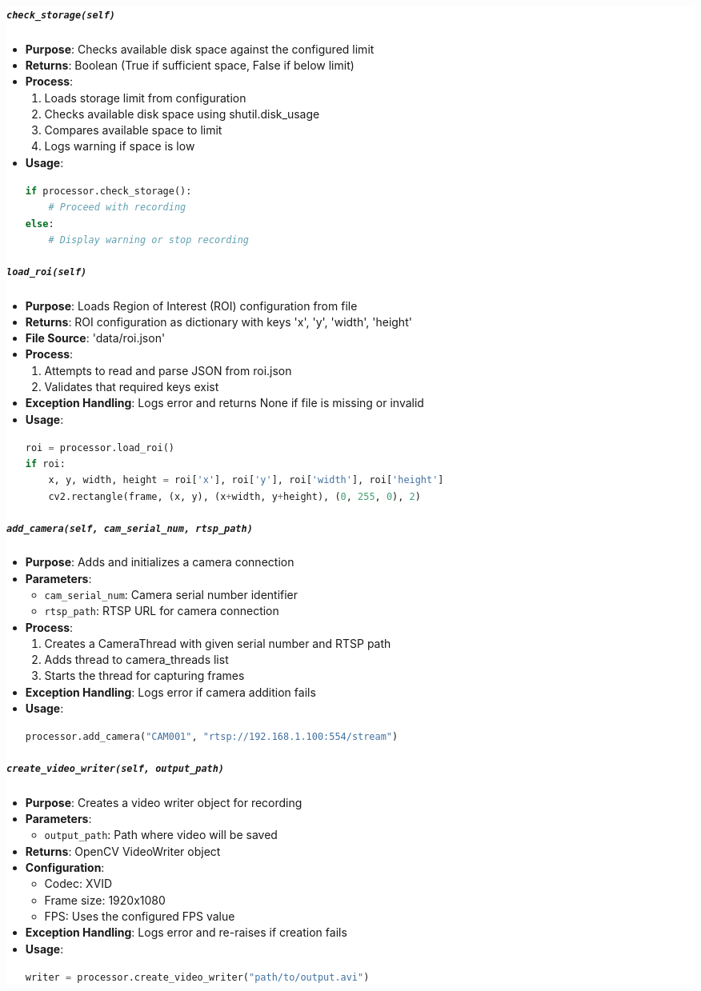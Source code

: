 ##### `check_storage(self)`
- **Purpose**: Checks available disk space against the configured limit
- **Returns**: Boolean (True if sufficient space, False if below limit)
- **Process**: 
  1. Loads storage limit from configuration
  2. Checks available disk space using shutil.disk_usage
  3. Compares available space to limit
  4. Logs warning if space is low
- **Usage**:
  ```python
  if processor.check_storage():
      # Proceed with recording
  else:
      # Display warning or stop recording
  ```

##### `load_roi(self)`
- **Purpose**: Loads Region of Interest (ROI) configuration from file
- **Returns**: ROI configuration as dictionary with keys 'x', 'y', 'width', 'height'
- **File Source**: 'data/roi.json'
- **Process**:
  1. Attempts to read and parse JSON from roi.json
  2. Validates that required keys exist
- **Exception Handling**: Logs error and returns None if file is missing or invalid
- **Usage**:
  ```python
  roi = processor.load_roi()
  if roi:
      x, y, width, height = roi['x'], roi['y'], roi['width'], roi['height']
      cv2.rectangle(frame, (x, y), (x+width, y+height), (0, 255, 0), 2)
  ```

##### `add_camera(self, cam_serial_num, rtsp_path)`
- **Purpose**: Adds and initializes a camera connection
- **Parameters**:
  - `cam_serial_num`: Camera serial number identifier
  - `rtsp_path`: RTSP URL for camera connection
- **Process**:
  1. Creates a CameraThread with given serial number and RTSP path
  2. Adds thread to camera_threads list
  3. Starts the thread for capturing frames
- **Exception Handling**: Logs error if camera addition fails
- **Usage**:
  ```python
  processor.add_camera("CAM001", "rtsp://192.168.1.100:554/stream")
  ```

##### `create_video_writer(self, output_path)`
- **Purpose**: Creates a video writer object for recording
- **Parameters**:
  - `output_path`: Path where video will be saved
- **Returns**: OpenCV VideoWriter object
- **Configuration**:
  - Codec: XVID
  - Frame size: 1920x1080
  - FPS: Uses the configured FPS value
- **Exception Handling**: Logs error and re-raises if creation fails
- **Usage**:
  ```python
  writer = processor.create_video_writer("path/to/output.avi")
  ```
